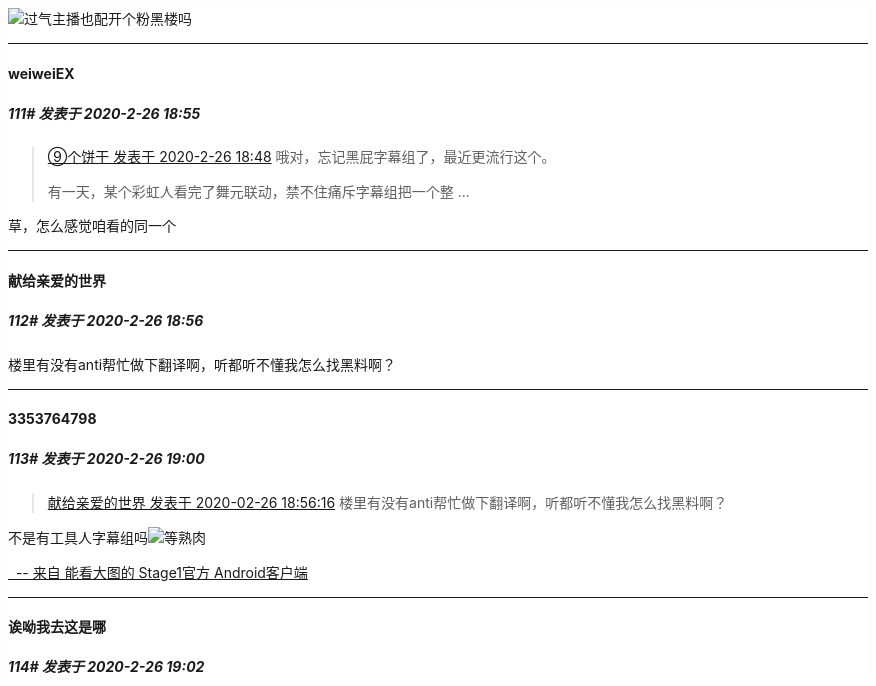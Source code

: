 

<img src="https://static.saraba1st.com/image/smiley/face2017/048.png" referrerpolicy="no-referrer">过气主播也配开个粉黑楼吗







-----

####  weiweiEX  
##### 111#       发表于 2020-2-26 18:55



<blockquote><a href="httphttps://bbs.saraba1st.com/2b/forum.php?mod=redirect&amp;goto=findpost&amp;pid=46535193&amp;ptid=1915863" target="_blank">⑨个饼干 发表于 2020-2-26 18:48</a>
哦对，忘记黑屁字幕组了，最近更流行这个。

有一天，某个彩虹人看完了舞元联动，禁不住痛斥字幕组把一个整 ...</blockquote>
草，怎么感觉咱看的同一个







-----

####  献给亲爱的世界  
##### 112#       发表于 2020-2-26 18:56




楼里有没有anti帮忙做下翻译啊，听都听不懂我怎么找黑料啊？







-----

####  3353764798  
##### 113#       发表于 2020-2-26 19:00



<blockquote><a href="httphttps://bbs.saraba1st.com/2b/forum.php?mod=redirect&amp;goto=findpost&amp;pid=46535284&amp;ptid=1915863" target="_blank">献给亲爱的世界 发表于 2020-02-26 18:56:16</a>
楼里有没有anti帮忙做下翻译啊，听都听不懂我怎么找黑料啊？</blockquote>不是有工具人字幕组吗<img src="https://static.saraba1st.com/image/smiley/face2017/037.png" referrerpolicy="no-referrer">等熟肉

[  -- 来自 能看大图的 Stage1官方 Android客户端](https://www.coolapk.com/apk/140634)







-----

####  诶呦我去这是哪  
##### 114#       发表于 2020-2-26 19:02
